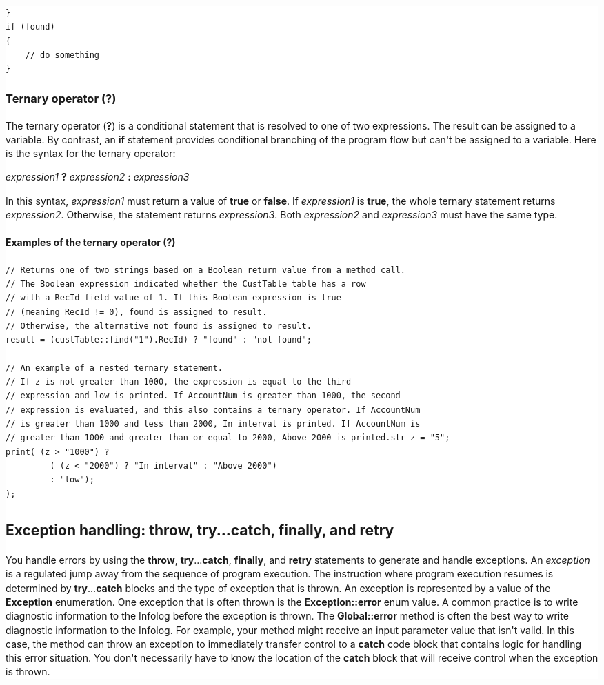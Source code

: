     }
    if (found) 
    {
        // do something
    }

### Ternary operator (?)

The ternary operator (**?**) is a conditional statement that is resolved to one of two expressions. The result can be assigned to a variable. By contrast, an **if** statement provides conditional branching of the program flow but can't be assigned to a variable. Here is the syntax for the ternary operator:

*expression1* **?** *expression2* **:** *expression3*

In this syntax, *expression1* must return a value of **true** or **false**. If *expression1* is **true**, the whole ternary statement returns *expression2*. Otherwise, the statement returns *expression3*. Both *expression2* and *expression3* must have the same type.

#### Examples of the ternary operator (?)

    // Returns one of two strings based on a Boolean return value from a method call. 
    // The Boolean expression indicated whether the CustTable table has a row
    // with a RecId field value of 1. If this Boolean expression is true 
    // (meaning RecId != 0), found is assigned to result. 
    // Otherwise, the alternative not found is assigned to result.
    result = (custTable::find("1").RecId) ? "found" : "not found";

    // An example of a nested ternary statement. 
    // If z is not greater than 1000, the expression is equal to the third 
    // expression and low is printed. If AccountNum is greater than 1000, the second 
    // expression is evaluated, and this also contains a ternary operator. If AccountNum 
    // is greater than 1000 and less than 2000, In interval is printed. If AccountNum is 
    // greater than 1000 and greater than or equal to 2000, Above 2000 is printed.str z = "5";
    print( (z > "1000") ?
             ( (z < "2000") ? "In interval" : "Above 2000")
             : "low");
    ); 

## Exception handling: throw, try...catch, finally, and retry
You handle errors by using the **throw**, **try**...**catch**, **finally**, and **retry** statements to generate and handle exceptions. An *exception* is a regulated jump away from the sequence of program execution. The instruction where program execution resumes is determined by **try**...**catch** blocks and the type of exception that is thrown. An exception is represented by a value of the **Exception** enumeration. One exception that is often thrown is the **Exception::error** enum value. A common practice is to write diagnostic information to the Infolog before the exception is thrown. The **Global::error** method is often the best way to write diagnostic information to the Infolog. For example, your method might receive an input parameter value that isn't valid. In this case, the method can throw an exception to immediately transfer control to a **catch** code block that contains logic for handling this error situation. You don't necessarily have to know the location of the **catch** block that will receive control when the exception is thrown.
